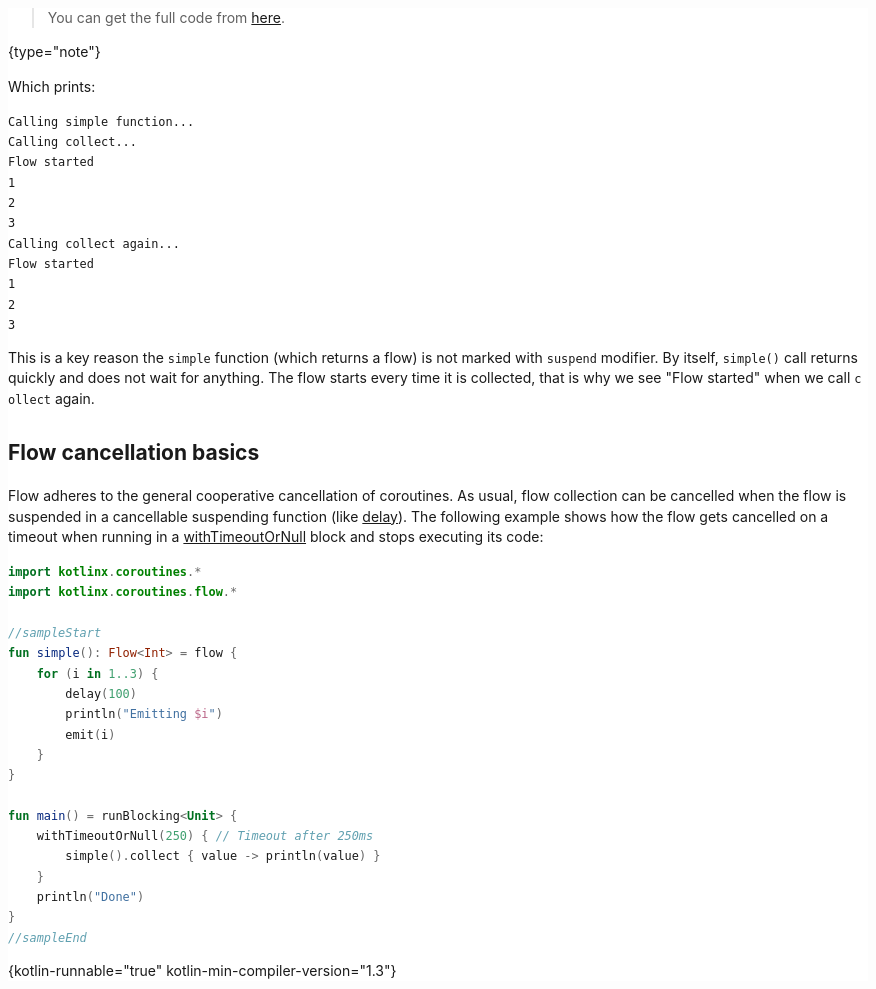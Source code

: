 > You can get the full code from [here](../kotlinx-coroutines-core/jvm/test/guide/example-flow-05.kt).
>
{type="note"}

Which prints:

```text
Calling simple function...
Calling collect...
Flow started
1
2
3
Calling collect again...
Flow started
1
2
3
```


 
This is a key reason the `simple` function (which returns a flow) is not marked with `suspend` modifier.
By itself, `simple()` call returns quickly and does not wait for anything. The flow starts every time it is collected,
that is why we see "Flow started" when we call `collect` again.

## Flow cancellation basics

Flow adheres to the general cooperative cancellation of coroutines. As usual, flow collection can be 
cancelled when the flow is suspended in a cancellable suspending function (like [delay]).
The following example shows how the flow gets cancelled on a timeout when running in a [withTimeoutOrNull] block 
and stops executing its code:

```kotlin
import kotlinx.coroutines.*
import kotlinx.coroutines.flow.*

//sampleStart           
fun simple(): Flow<Int> = flow { 
    for (i in 1..3) {
        delay(100)          
        println("Emitting $i")
        emit(i)
    }
}

fun main() = runBlocking<Unit> {
    withTimeoutOrNull(250) { // Timeout after 250ms 
        simple().collect { value -> println(value) } 
    }
    println("Done")
}
//sampleEnd
```
{kotlin-runnable="true" kotlin-min-compiler-version="1.3"}


[//]: # (title: Asynchronous Flow)
[collections]: https://kotlinlang.org/docs/reference/collections-overview.html 
[List]: https://kotlinlang.org/api/latest/jvm/stdlib/kotlin.collections/-list/index.html 
[forEach]: https://kotlinlang.org/api/latest/jvm/stdlib/kotlin.collections/for-each.html
[Sequence]: https://kotlinlang.org/api/latest/jvm/stdlib/kotlin.sequences/index.html
[Sequence.zip]: https://kotlinlang.org/api/latest/jvm/stdlib/kotlin.sequences/zip.html
[Sequence.flatten]: https://kotlinlang.org/api/latest/jvm/stdlib/kotlin.sequences/flatten.html
[Sequence.flatMap]: https://kotlinlang.org/api/latest/jvm/stdlib/kotlin.sequences/flat-map.html
[exceptions]: https://kotlinlang.org/docs/reference/exceptions.html
[delay]: https://kotlin.github.io/kotlinx.coroutines/kotlinx-coroutines-core/kotlinx.coroutines/delay.html
[withTimeoutOrNull]: https://kotlin.github.io/kotlinx.coroutines/kotlinx-coroutines-core/kotlinx.coroutines/with-timeout-or-null.html
[Dispatchers.Default]: https://kotlin.github.io/kotlinx.coroutines/kotlinx-coroutines-core/kotlinx.coroutines/-dispatchers/-default.html
[Dispatchers.Main]: https://kotlin.github.io/kotlinx.coroutines/kotlinx-coroutines-core/kotlinx.coroutines/-dispatchers/-main.html
[withContext]: https://kotlin.github.io/kotlinx.coroutines/kotlinx-coroutines-core/kotlinx.coroutines/with-context.html
[CoroutineDispatcher]: https://kotlin.github.io/kotlinx.coroutines/kotlinx-coroutines-core/kotlinx.coroutines/-coroutine-dispatcher/index.html
[CoroutineScope]: https://kotlin.github.io/kotlinx.coroutines/kotlinx-coroutines-core/kotlinx.coroutines/-coroutine-scope/index.html
[runBlocking]: https://kotlin.github.io/kotlinx.coroutines/kotlinx-coroutines-core/kotlinx.coroutines/run-blocking.html
[Job]: https://kotlin.github.io/kotlinx.coroutines/kotlinx-coroutines-core/kotlinx.coroutines/-job/index.html
[Job.cancel]: https://kotlin.github.io/kotlinx.coroutines/kotlinx-coroutines-core/kotlinx.coroutines/-job/cancel.html
[Job.join]: https://kotlin.github.io/kotlinx.coroutines/kotlinx-coroutines-core/kotlinx.coroutines/-job/join.html
[ensureActive]: https://kotlin.github.io/kotlinx.coroutines/kotlinx-coroutines-core/kotlinx.coroutines/ensure-active.html
[CancellationException]: https://kotlin.github.io/kotlinx.coroutines/kotlinx-coroutines-core/kotlinx.coroutines/-cancellation-exception/index.html
[Flow]: https://kotlin.github.io/kotlinx.coroutines/kotlinx-coroutines-core/kotlinx.coroutines.flow/-flow/index.html
[_flow]: https://kotlin.github.io/kotlinx.coroutines/kotlinx-coroutines-core/kotlinx.coroutines.flow/flow.html
[FlowCollector.emit]: https://kotlin.github.io/kotlinx.coroutines/kotlinx-coroutines-core/kotlinx.coroutines.flow/-flow-collector/emit.html
[collect]: https://kotlin.github.io/kotlinx.coroutines/kotlinx-coroutines-core/kotlinx.coroutines.flow/collect.html
[flowOf]: https://kotlin.github.io/kotlinx.coroutines/kotlinx-coroutines-core/kotlinx.coroutines.flow/flow-of.html
[map]: https://kotlin.github.io/kotlinx.coroutines/kotlinx-coroutines-core/kotlinx.coroutines.flow/map.html
[filter]: https://kotlin.github.io/kotlinx.coroutines/kotlinx-coroutines-core/kotlinx.coroutines.flow/filter.html
[transform]: https://kotlin.github.io/kotlinx.coroutines/kotlinx-coroutines-core/kotlinx.coroutines.flow/transform.html
[take]: https://kotlin.github.io/kotlinx.coroutines/kotlinx-coroutines-core/kotlinx.coroutines.flow/take.html
[toList]: https://kotlin.github.io/kotlinx.coroutines/kotlinx-coroutines-core/kotlinx.coroutines.flow/to-list.html
[toSet]: https://kotlin.github.io/kotlinx.coroutines/kotlinx-coroutines-core/kotlinx.coroutines.flow/to-set.html
[first]: https://kotlin.github.io/kotlinx.coroutines/kotlinx-coroutines-core/kotlinx.coroutines.flow/first.html
[single]: https://kotlin.github.io/kotlinx.coroutines/kotlinx-coroutines-core/kotlinx.coroutines.flow/single.html
[reduce]: https://kotlin.github.io/kotlinx.coroutines/kotlinx-coroutines-core/kotlinx.coroutines.flow/reduce.html
[fold]: https://kotlin.github.io/kotlinx.coroutines/kotlinx-coroutines-core/kotlinx.coroutines.flow/fold.html
[flowOn]: https://kotlin.github.io/kotlinx.coroutines/kotlinx-coroutines-core/kotlinx.coroutines.flow/flow-on.html
[buffer]: https://kotlin.github.io/kotlinx.coroutines/kotlinx-coroutines-core/kotlinx.coroutines.flow/buffer.html
[conflate]: https://kotlin.github.io/kotlinx.coroutines/kotlinx-coroutines-core/kotlinx.coroutines.flow/conflate.html
[collectLatest]: https://kotlin.github.io/kotlinx.coroutines/kotlinx-coroutines-core/kotlinx.coroutines.flow/collect-latest.html
[zip]: https://kotlin.github.io/kotlinx.coroutines/kotlinx-coroutines-core/kotlinx.coroutines.flow/zip.html
[combine]: https://kotlin.github.io/kotlinx.coroutines/kotlinx-coroutines-core/kotlinx.coroutines.flow/combine.html
[onEach]: https://kotlin.github.io/kotlinx.coroutines/kotlinx-coroutines-core/kotlinx.coroutines.flow/on-each.html
[flatMapConcat]: https://kotlin.github.io/kotlinx.coroutines/kotlinx-coroutines-core/kotlinx.coroutines.flow/flat-map-concat.html
[flattenConcat]: https://kotlin.github.io/kotlinx.coroutines/kotlinx-coroutines-core/kotlinx.coroutines.flow/flatten-concat.html
[flatMapMerge]: https://kotlin.github.io/kotlinx.coroutines/kotlinx-coroutines-core/kotlinx.coroutines.flow/flat-map-merge.html
[flattenMerge]: https://kotlin.github.io/kotlinx.coroutines/kotlinx-coroutines-core/kotlinx.coroutines.flow/flatten-merge.html
[DEFAULT_CONCURRENCY]: https://kotlin.github.io/kotlinx.coroutines/kotlinx-coroutines-core/kotlinx.coroutines.flow/-d-e-f-a-u-l-t_-c-o-n-c-u-r-r-e-n-c-y.html
[flatMapLatest]: https://kotlin.github.io/kotlinx.coroutines/kotlinx-coroutines-core/kotlinx.coroutines.flow/flat-map-latest.html
[catch]: https://kotlin.github.io/kotlinx.coroutines/kotlinx-coroutines-core/kotlinx.coroutines.flow/catch.html
[onCompletion]: https://kotlin.github.io/kotlinx.coroutines/kotlinx-coroutines-core/kotlinx.coroutines.flow/on-completion.html
[launchIn]: https://kotlin.github.io/kotlinx.coroutines/kotlinx-coroutines-core/kotlinx.coroutines.flow/launch-in.html
[IntRange.asFlow]: https://kotlin.github.io/kotlinx.coroutines/kotlinx-coroutines-core/kotlinx.coroutines.flow/kotlin.ranges.-int-range/as-flow.html
[cancellable]: https://kotlin.github.io/kotlinx.coroutines/kotlinx-coroutines-core/kotlinx.coroutines.flow/cancellable.html